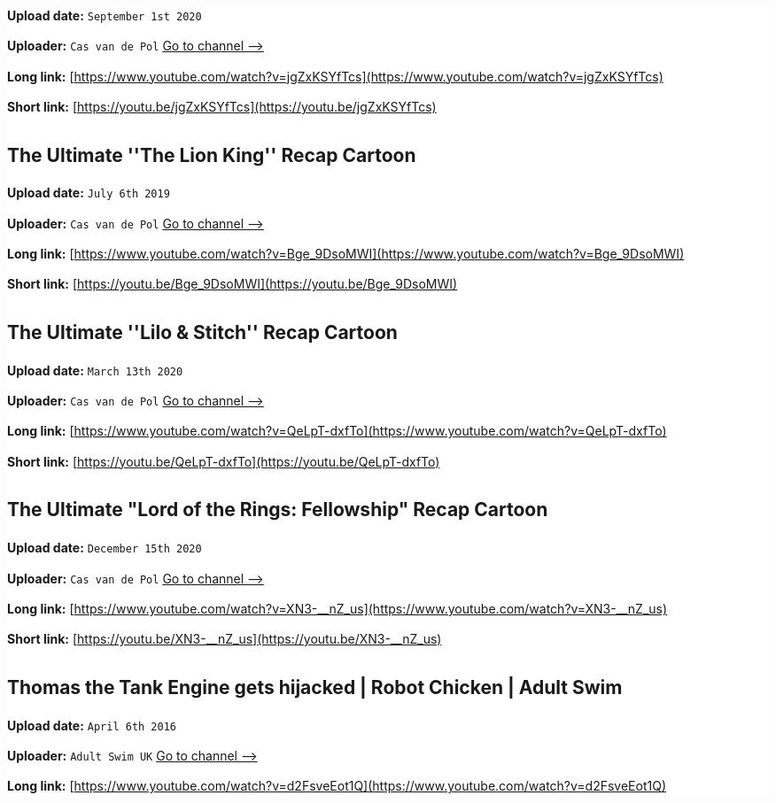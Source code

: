 **Upload date:** `September 1st 2020`

**Uploader:** `Cas van de Pol` [Go to channel -->](https://www.youtube.com/channel/UCr1fdFXztwacnJ206hMgG7w)

**Long link:** [https://www.youtube.com/watch?v=jgZxKSYfTcs](https://www.youtube.com/watch?v=jgZxKSYfTcs)

**Short link:** [https://youtu.be/jgZxKSYfTcs](https://youtu.be/jgZxKSYfTcs)

## The Ultimate ''The Lion King'' Recap Cartoon

**Upload date:** `July 6th 2019`

**Uploader:** `Cas van de Pol` [Go to channel -->](https://www.youtube.com/channel/UCr1fdFXztwacnJ206hMgG7w)

**Long link:** [https://www.youtube.com/watch?v=Bge_9DsoMWI](https://www.youtube.com/watch?v=Bge_9DsoMWI)

**Short link:** [https://youtu.be/Bge_9DsoMWI](https://youtu.be/Bge_9DsoMWI)

## The Ultimate ''Lilo & Stitch'' Recap Cartoon

**Upload date:** `March 13th 2020`

**Uploader:** `Cas van de Pol` [Go to channel -->](https://www.youtube.com/channel/UCr1fdFXztwacnJ206hMgG7w)

**Long link:** [https://www.youtube.com/watch?v=QeLpT-dxfTo](https://www.youtube.com/watch?v=QeLpT-dxfTo)

**Short link:** [https://youtu.be/QeLpT-dxfTo](https://youtu.be/QeLpT-dxfTo)

## The Ultimate "Lord of the Rings: Fellowship" Recap Cartoon

**Upload date:** `December 15th 2020`

**Uploader:** `Cas van de Pol` [Go to channel -->](https://www.youtube.com/channel/UCr1fdFXztwacnJ206hMgG7w)

**Long link:** [https://www.youtube.com/watch?v=XN3-__nZ_us](https://www.youtube.com/watch?v=XN3-__nZ_us)

**Short link:** [https://youtu.be/XN3-__nZ_us](https://youtu.be/XN3-__nZ_us)

## Thomas the Tank Engine gets hijacked | Robot Chicken | Adult Swim

**Upload date:** `April 6th 2016`

**Uploader:** `Adult Swim UK` [Go to channel -->](https://www.youtube.com/channel/UCHcMtE3EiKmqrJZBZyUBuRQ)

**Long link:** [https://www.youtube.com/watch?v=d2FsveEot1Q](https://www.youtube.com/watch?v=d2FsveEot1Q)
